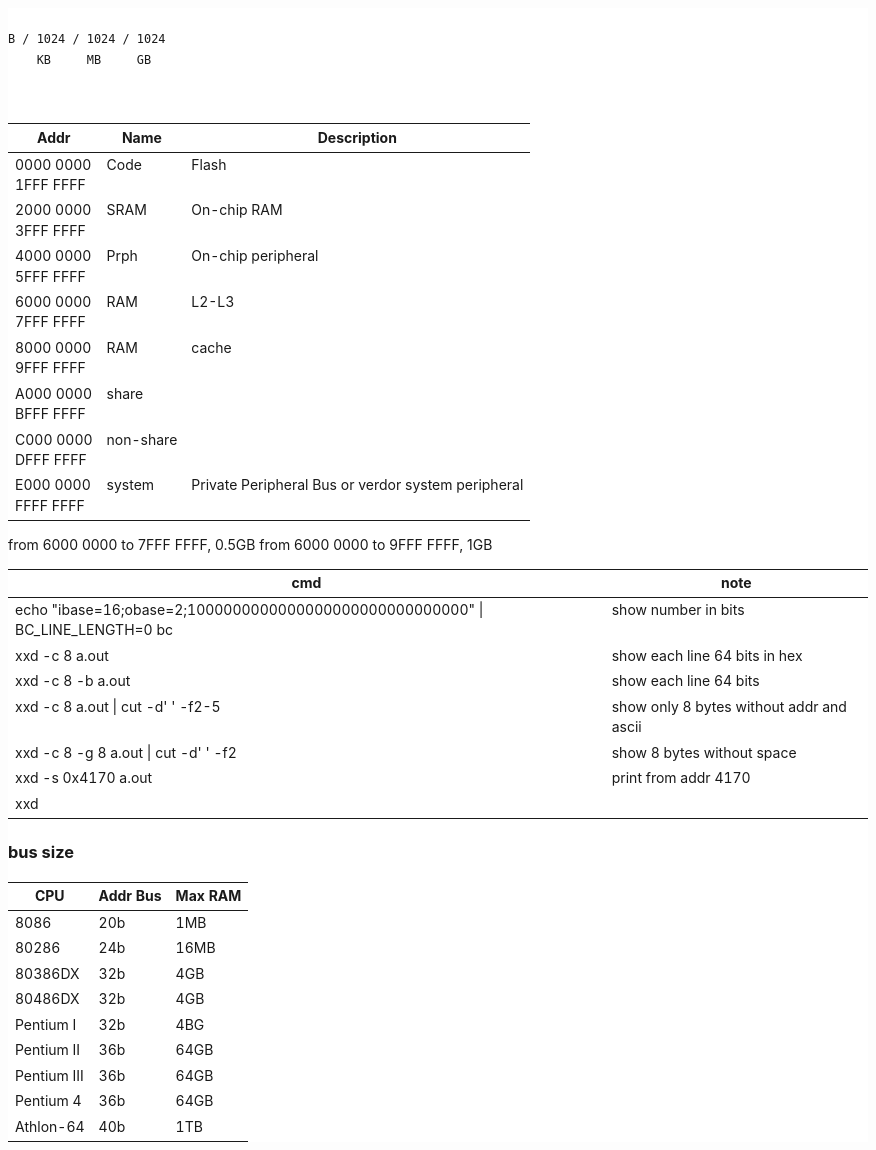 ```

B / 1024 / 1024 / 1024
    KB     MB     GB



```
  
|Addr|Name|Description|
|---|---|---|
|0000 0000<br>1FFF FFFF|Code|Flash|
|2000 0000<br>3FFF FFFF|SRAM|On-chip RAM|
|4000 0000<br>5FFF FFFF|Prph|On-chip peripheral|
|6000 0000<br>7FFF FFFF|RAM|L2-L3|
|8000 0000<br>9FFF FFFF|RAM|cache|
|A000 0000<br>BFFF FFFF|share||
|C000 0000<br>DFFF FFFF|non-share||
|E000 0000<br>FFFF FFFF|system|Private Peripheral Bus or verdor system peripheral|

from 6000 0000 to 7FFF FFFF, 0.5GB
from 6000 0000 to 9FFF FFFF, 1GB


      
|cmd|note|      
|---|---|
|echo "ibase=16;obase=2;1000000000000000000000000000000" \| BC_LINE_LENGTH=0 bc| show number in bits|
|xxd -c 8 a.out| show each line 64 bits in hex|
|xxd -c 8 -b a.out| show each line 64 bits|
|xxd -c 8 a.out \| cut -d' ' -f2-5| show only 8 bytes without addr and ascii|
|xxd -c 8 -g 8 a.out \| cut -d' ' -f2| show 8 bytes without space|
|xxd -s 0x4170 a.out| print from addr 4170|
|xxd ||


### bus size

|CPU|Addr Bus|Max RAM|
|---|--------|-------|
|8086|20b|1MB|
|80286|24b|16MB|
|80386DX|32b|4GB|
|80486DX|32b|4GB|
|Pentium I|32b|4BG|
|Pentium II|36b|64GB|
|Pentium III|36b|64GB|
|Pentium 4|36b|64GB|
|Athlon-64|40b|1TB|
